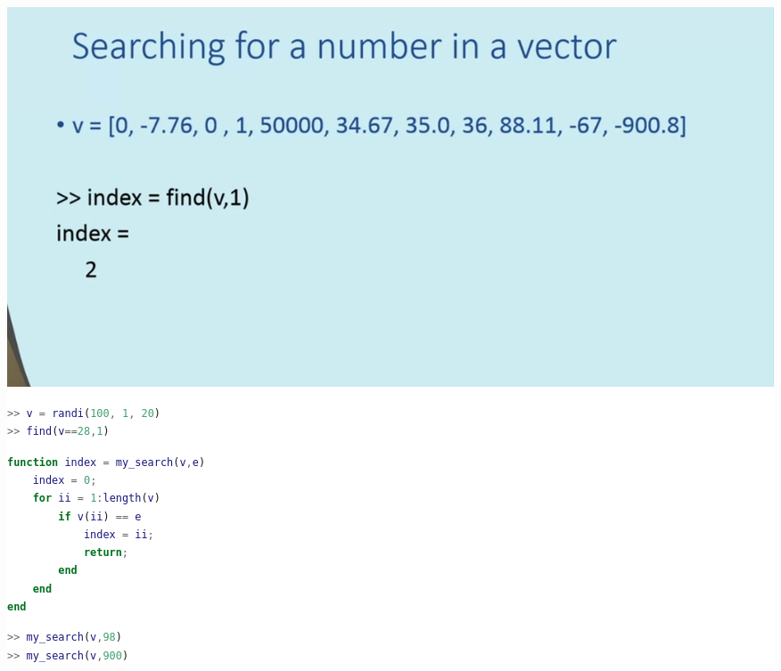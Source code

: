 ![Searching for a number in a vector 2](searching_for_a_number_in_a_vector2.png)

```MATLAB
>> v = randi(100, 1, 20)
>> find(v==28,1)
```

```MATLAB
function index = my_search(v,e)
    index = 0;
    for ii = 1:length(v)
        if v(ii) == e
            index = ii;
            return;
        end
    end
end
```

```MATLAB
>> my_search(v,98)
>> my_search(v,900)
```
